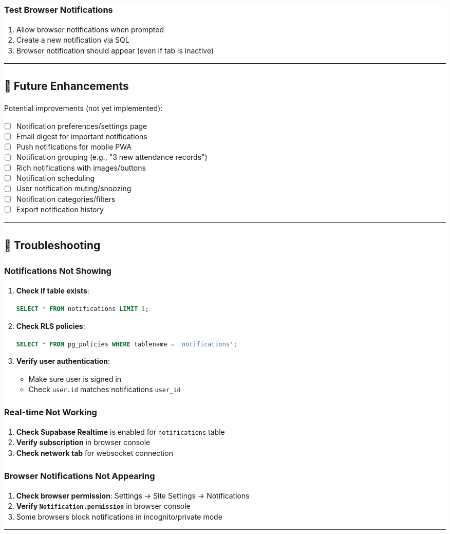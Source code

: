 ### Test Browser Notifications

1. Allow browser notifications when prompted
2. Create a new notification via SQL
3. Browser notification should appear (even if tab is inactive)

---

## 🔄 Future Enhancements

Potential improvements (not yet implemented):

- [ ] Notification preferences/settings page
- [ ] Email digest for important notifications
- [ ] Push notifications for mobile PWA
- [ ] Notification grouping (e.g., "3 new attendance records")
- [ ] Rich notifications with images/buttons
- [ ] Notification scheduling
- [ ] User notification muting/snoozing
- [ ] Notification categories/filters
- [ ] Export notification history

---

## 🐛 Troubleshooting

### Notifications Not Showing

1. **Check if table exists**:
   ```sql
   SELECT * FROM notifications LIMIT 1;
   ```

2. **Check RLS policies**:
   ```sql
   SELECT * FROM pg_policies WHERE tablename = 'notifications';
   ```

3. **Verify user authentication**:
   - Make sure user is signed in
   - Check `user.id` matches notifications `user_id`

### Real-time Not Working

1. **Check Supabase Realtime** is enabled for `notifications` table
2. **Verify subscription** in browser console
3. **Check network tab** for websocket connection

### Browser Notifications Not Appearing

1. **Check browser permission**: Settings → Site Settings → Notifications
2. **Verify `Notification.permission`** in browser console
3. Some browsers block notifications in incognito/private mode

---